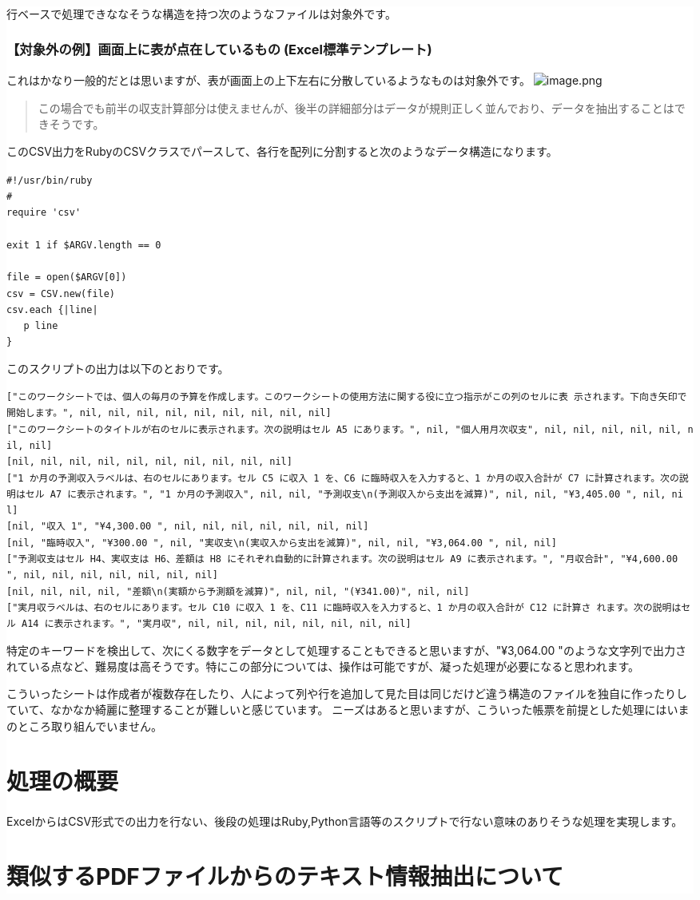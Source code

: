 行ベースで処理できななそうな構造を持つ次のようなファイルは対象外です。

### 【対象外の例】画面上に表が点在しているもの (Excel標準テンプレート)

これはかなり一般的だとは思いますが、表が画面上の上下左右に分散しているようなものは対象外です。
![image.png](https://qiita-image-store.s3.ap-northeast-1.amazonaws.com/0/78296/23689571-6b61-9734-fc99-817ff32a1c6c.png)

> この場合でも前半の収支計算部分は使えませんが、後半の詳細部分はデータが規則正しく並んでおり、データを抽出することはできそうです。

このCSV出力をRubyのCSVクラスでパースして、各行を配列に分割すると次のようなデータ構造になります。

```ruby:引数にCSVファイルを取るrubyコード
#!/usr/bin/ruby
#
require 'csv'

exit 1 if $ARGV.length == 0

file = open($ARGV[0])
csv = CSV.new(file)
csv.each {|line|
   p line
}
```

このスクリプトの出力は以下のとおりです。

```ruby:実行例
["﻿このワークシートでは、個人の毎月の予算を作成します。このワークシートの使用方法に関する役に立つ指示がこの列のセルに表 示されます。下向き矢印で開始します。", nil, nil, nil, nil, nil, nil, nil, nil, nil]
["このワークシートのタイトルが右のセルに表示されます。次の説明はセル A5 にあります。", nil, "個人用月次収支", nil, nil, nil, nil, nil, nil, nil]
[nil, nil, nil, nil, nil, nil, nil, nil, nil, nil]
["1 か月の予測収入ラベルは、右のセルにあります。セル C5 に収入 1 を、C6 に臨時収入を入力すると、1 か月の収入合計が C7 に計算されます。次の説明はセル A7 に表示されます。", "1 か月の予測収入", nil, nil, "予測収支\n(予測収入から支出を減算)", nil, nil, "¥3,405.00 ", nil, nil]
[nil, "収入 1", "¥4,300.00 ", nil, nil, nil, nil, nil, nil, nil]
[nil, "臨時収入", "¥300.00 ", nil, "実収支\n(実収入から支出を減算)", nil, nil, "¥3,064.00 ", nil, nil]
["予測収支はセル H4、実収支は H6、差額は H8 にそれぞれ自動的に計算されます。次の説明はセル A9 に表示されます。", "月収合計", "¥4,600.00 ", nil, nil, nil, nil, nil, nil, nil]
[nil, nil, nil, nil, "差額\n(実額から予測額を減算)", nil, nil, "(¥341.00)", nil, nil]
["実月収ラベルは、右のセルにあります。セル C10 に収入 1 を、C11 に臨時収入を入力すると、1 か月の収入合計が C12 に計算さ れます。次の説明はセル A14 に表示されます。", "実月収", nil, nil, nil, nil, nil, nil, nil, nil]
```

特定のキーワードを検出して、次にくる数字をデータとして処理することもできると思いますが、"¥3,064.00 "のような文字列で出力されている点など、難易度は高そうです。特にこの部分については、操作は可能ですが、凝った処理が必要になると思われます。

こういったシートは作成者が複数存在したり、人によって列や行を追加して見た目は同じだけど違う構造のファイルを独自に作ったりしていて、なかなか綺麗に整理することが難しいと感じています。
ニーズはあると思いますが、こういった帳票を前提とした処理にはいまのところ取り組んでいません。

# 処理の概要

ExcelからはCSV形式での出力を行ない、後段の処理はRuby,Python言語等のスクリプトで行ない意味のありそうな処理を実現します。

# 類似するPDFファイルからのテキスト情報抽出について
